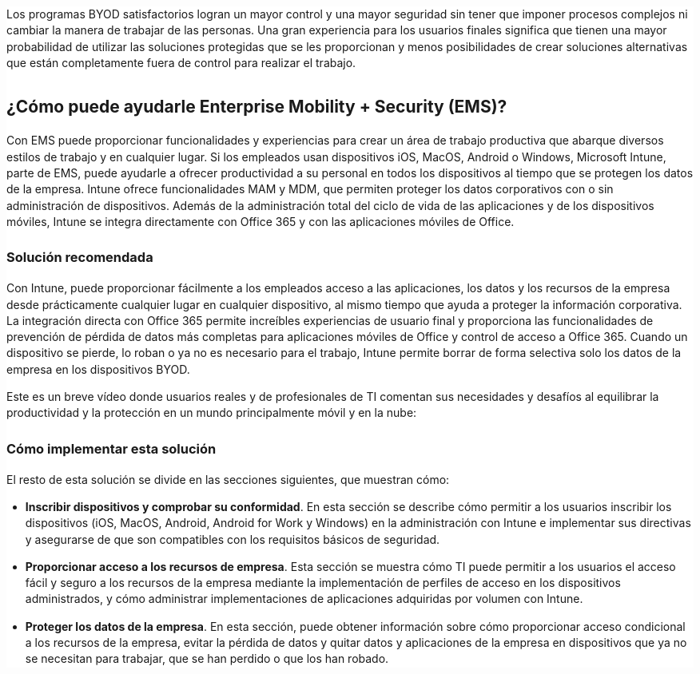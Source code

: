 Los programas BYOD satisfactorios logran un mayor control y una mayor seguridad sin tener que imponer procesos complejos ni cambiar la manera de trabajar de las personas. Una gran experiencia para los usuarios finales significa que tienen una mayor probabilidad de utilizar las soluciones protegidas que se les proporcionan y menos posibilidades de crear soluciones alternativas que están completamente fuera de control para realizar el trabajo.

## <a name="how-can-enterprise-mobility--security-ems-help-you"></a>¿Cómo puede ayudarle Enterprise Mobility + Security (EMS)?

Con EMS puede proporcionar funcionalidades y experiencias para crear un área de trabajo productiva que abarque diversos estilos de trabajo y en cualquier lugar. Si los empleados usan dispositivos iOS, MacOS, Android o Windows, Microsoft Intune, parte de EMS, puede ayudarle a ofrecer productividad a su personal en todos los dispositivos al tiempo que se protegen los datos de la empresa. Intune ofrece funcionalidades MAM y MDM, que permiten proteger los datos corporativos con o sin administración de dispositivos. Además de la administración total del ciclo de vida de las aplicaciones y de los dispositivos móviles, Intune se integra directamente con Office 365 y con las aplicaciones móviles de Office.

### <a name="recommended-solution"></a>Solución recomendada

Con Intune, puede proporcionar fácilmente a los empleados acceso a las aplicaciones, los datos y los recursos de la empresa desde prácticamente cualquier lugar en cualquier dispositivo, al mismo tiempo que ayuda a proteger la información corporativa. La integración directa con Office 365 permite increíbles experiencias de usuario final y proporciona las funcionalidades de prevención de pérdida de datos más completas para aplicaciones móviles de Office y control de acceso a Office 365. Cuando un dispositivo se pierde, lo roban o ya no es necesario para el trabajo, Intune permite borrar de forma selectiva solo los datos de la empresa en los dispositivos BYOD.

Este es un breve vídeo donde usuarios reales y de profesionales de TI comentan sus necesidades y desafíos al equilibrar la productividad y la protección en un mundo principalmente móvil y en la nube:
<iframe width="675" height="480" src="https://www.youtube.com/embed/pgAmKnluwVw" frameborder="0" allowfullscreen></iframe>

### <a name="how-to-implement-this-solution"></a>Cómo implementar esta solución

El resto de esta solución se divide en las secciones siguientes, que muestran cómo:

-   **Inscribir dispositivos y comprobar su conformidad**. En esta sección se describe cómo permitir a los usuarios inscribir los dispositivos (iOS, MacOS, Android, Android for Work y Windows) en la administración con Intune e implementar sus directivas y asegurarse de que son compatibles con los requisitos básicos de seguridad.

-   **Proporcionar acceso a los recursos de empresa**. Esta sección se muestra cómo TI puede permitir a los usuarios el acceso fácil y seguro a los recursos de la empresa mediante la implementación de perfiles de acceso en los dispositivos administrados, y cómo administrar implementaciones de aplicaciones adquiridas por volumen con Intune.  

-   **Proteger los datos de la empresa**. En esta sección, puede obtener información sobre cómo proporcionar acceso condicional a los recursos de la empresa, evitar la pérdida de datos y quitar datos y aplicaciones de la empresa en dispositivos que ya no se necesitan para trabajar, que se han perdido o que los han robado.
